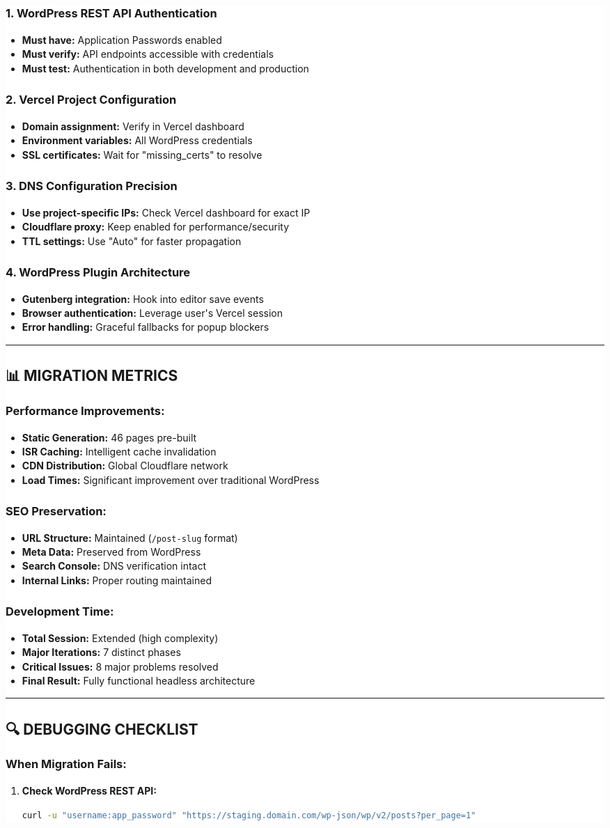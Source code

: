 ### **1. WordPress REST API Authentication**
- **Must have:** Application Passwords enabled
- **Must verify:** API endpoints accessible with credentials
- **Must test:** Authentication in both development and production

### **2. Vercel Project Configuration**
- **Domain assignment:** Verify in Vercel dashboard
- **Environment variables:** All WordPress credentials
- **SSL certificates:** Wait for "missing_certs" to resolve

### **3. DNS Configuration Precision**
- **Use project-specific IPs:** Check Vercel dashboard for exact IP
- **Cloudflare proxy:** Keep enabled for performance/security
- **TTL settings:** Use "Auto" for faster propagation

### **4. WordPress Plugin Architecture**
- **Gutenberg integration:** Hook into editor save events
- **Browser authentication:** Leverage user's Vercel session
- **Error handling:** Graceful fallbacks for popup blockers

---

## 📊 MIGRATION METRICS

### **Performance Improvements:**
- **Static Generation:** 46 pages pre-built
- **ISR Caching:** Intelligent cache invalidation
- **CDN Distribution:** Global Cloudflare network
- **Load Times:** Significant improvement over traditional WordPress

### **SEO Preservation:**
- **URL Structure:** Maintained (`/post-slug` format)
- **Meta Data:** Preserved from WordPress
- **Search Console:** DNS verification intact
- **Internal Links:** Proper routing maintained

### **Development Time:**
- **Total Session:** Extended (high complexity)
- **Major Iterations:** 7 distinct phases
- **Critical Issues:** 8 major problems resolved
- **Final Result:** Fully functional headless architecture

---

## 🔍 DEBUGGING CHECKLIST

### **When Migration Fails:**
1. **Check WordPress REST API:**
   ```bash
   curl -u "username:app_password" "https://staging.domain.com/wp-json/wp/v2/posts?per_page=1"
   ```
